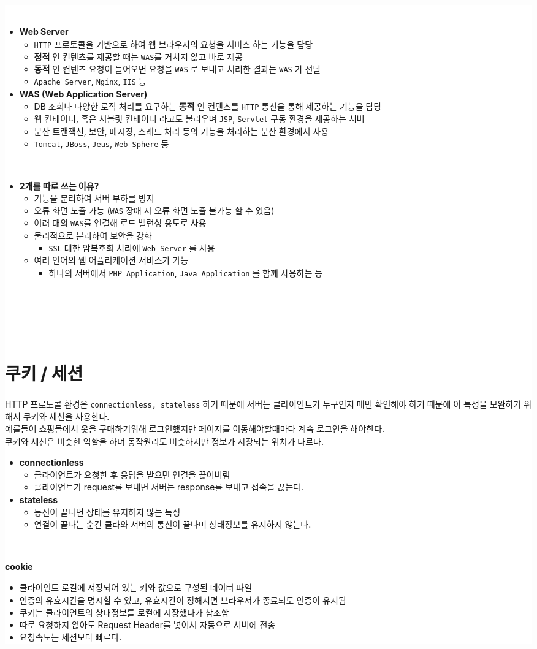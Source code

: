 <br>

* **Web Server**
	* `HTTP` 프로토콜을 기반으로 하여 웹 브라우저의 요청을 서비스 하는 기능을 담당
	* **정적** 인 컨텐츠를 제공할 때는 `WAS`를 거치지 않고 바로 제공
	* **동적** 인 컨텐츠 요청이 들어오면 요청을 `WAS` 로 보내고 처리한 결과는 `WAS` 가 전달
	* `Apache Server`, `Nginx`, `IIS` 등
* **WAS (Web Application Server)**
	* DB 조회나 다양한 로직 처리를 요구하는 **동적** 인 컨텐츠를 `HTTP` 통신을 통해 제공하는 기능을 담당
	* 웹 컨테이너, 혹은 서블릿 컨테이너 라고도 불리우며 `JSP`, `Servlet` 구동 환경을 제공하는 서버
	* 분산 트랜잭션, 보안, 메시징, 스레드 처리 등의 기능을 처리하는 분산 환경에서 사용
	* `Tomcat`, `JBoss`, `Jeus`, `Web Sphere` 등

<br>

* **2개를 따로 쓰는 이유?**
	* 기능을 분리하여 서버 부하를 방지
	* 오류 화면 노출 가능 (`WAS` 장애 시 오류 화면 노출 불가능 할 수 있음)
	* 여러 대의 `WAS`를 연결해 로드 밸런싱 용도로 사용
	* 물리적으로 분리하여 보안을 강화
		* `SSL` 대한 암복호화 처리에 `Web Server` 를 사용
	* 여러 언어의 웹 어플리케이션 서비스가 가능
		* 하나의 서버에서 `PHP Application`, `Java Application` 를 함께 사용하는 등

<br>
<br>
<br>
<br>

# 쿠키 / 세션
HTTP 프로토콜 환경은 `connectionless, stateless` 하기 때문에 서버는 클라이언트가 누구인지 매번 확인해야 하기 때문에 이 특성을 보완하기 위해서 쿠키와 세션을 사용한다.
<br>
예를들어 쇼핑몰에서 옷을 구매하기위해 로그인했지만 페이지를 이동해야할때마다 계속 로그인을 해야한다.
<br>
쿠키와 세션은 비슷한 역할을 하며 동작원리도 비슷하지만 정보가 저장되는 위치가 다르다.

* **connectionless**
	* 클라이언트가 요청한 후 응답을 받으면 연결을 끊어버림
	* 클라이언트가 request를 보내면 서버는 response를 보내고 접속을 끊는다.
* **stateless**
	* 통신이 끝나면 상태를 유지하지 않는 특성
	* 연결이 끝나는 순간 클라와 서버의 통신이 끝나며 상태정보를 유지하지 않는다.

<br>

**cookie**
<br> 
* 클라이언트 로컬에 저장되어 있는 키와 값으로 구성된 데이터 파일
* 인증의 유효시간을 명시할 수 있고, 유효시간이 정해지면 브라우저가 종료되도 인증이 유지됨
* 쿠키는 클라이언트의 상태정보를 로컬에 저장했다가 참조함
* 따로 요청하지 않아도 Request Header를 넣어서 자동으로 서버에 전송
* 요청속도는 세션보다 빠르다.

